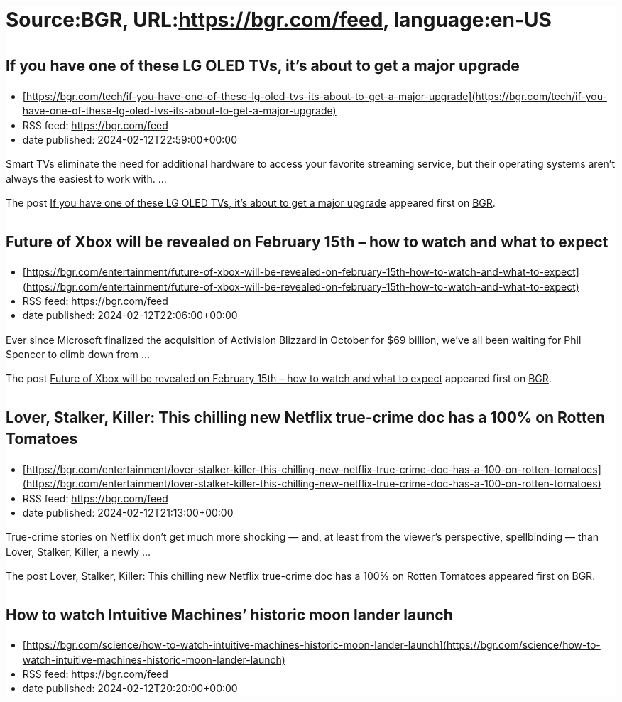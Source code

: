 # Source:BGR, URL:https://bgr.com/feed, language:en-US

## If you have one of these LG OLED TVs, it’s about to get a major upgrade
 - [https://bgr.com/tech/if-you-have-one-of-these-lg-oled-tvs-its-about-to-get-a-major-upgrade](https://bgr.com/tech/if-you-have-one-of-these-lg-oled-tvs-its-about-to-get-a-major-upgrade)
 - RSS feed: https://bgr.com/feed
 - date published: 2024-02-12T22:59:00+00:00

<p>Smart TVs eliminate the need for additional hardware to access your favorite streaming service, but their operating systems aren&#8217;t always the easiest to work with. &#8230;</p>
<p>The post <a href="https://bgr.com/tech/if-you-have-one-of-these-lg-oled-tvs-its-about-to-get-a-major-upgrade/">If you have one of these LG OLED TVs, it’s about to get a major upgrade</a> appeared first on <a href="https://bgr.com">BGR</a>.</p>

## Future of Xbox will be revealed on February 15th – how to watch and what to expect
 - [https://bgr.com/entertainment/future-of-xbox-will-be-revealed-on-february-15th-how-to-watch-and-what-to-expect](https://bgr.com/entertainment/future-of-xbox-will-be-revealed-on-february-15th-how-to-watch-and-what-to-expect)
 - RSS feed: https://bgr.com/feed
 - date published: 2024-02-12T22:06:00+00:00

<p>Ever since Microsoft finalized the acquisition of Activision Blizzard in October for $69 billion, we&#8217;ve all been waiting for Phil Spencer to climb down from &#8230;</p>
<p>The post <a href="https://bgr.com/entertainment/future-of-xbox-will-be-revealed-on-february-15th-how-to-watch-and-what-to-expect/">Future of Xbox will be revealed on February 15th &#8211; how to watch and what to expect</a> appeared first on <a href="https://bgr.com">BGR</a>.</p>

## Lover, Stalker, Killer: This chilling new Netflix true-crime doc has a 100% on Rotten Tomatoes
 - [https://bgr.com/entertainment/lover-stalker-killer-this-chilling-new-netflix-true-crime-doc-has-a-100-on-rotten-tomatoes](https://bgr.com/entertainment/lover-stalker-killer-this-chilling-new-netflix-true-crime-doc-has-a-100-on-rotten-tomatoes)
 - RSS feed: https://bgr.com/feed
 - date published: 2024-02-12T21:13:00+00:00

<p>True-crime stories on Netflix don&#8217;t get much more shocking &#8212; and, at least from the viewer&#8217;s perspective, spellbinding &#8212; than Lover, Stalker, Killer, a newly &#8230;</p>
<p>The post <a href="https://bgr.com/entertainment/lover-stalker-killer-this-chilling-new-netflix-true-crime-doc-has-a-100-on-rotten-tomatoes/">Lover, Stalker, Killer: This chilling new Netflix true-crime doc has a 100% on Rotten Tomatoes</a> appeared first on <a href="https://bgr.com">BGR</a>.</p>

## How to watch Intuitive Machines’ historic moon lander launch
 - [https://bgr.com/science/how-to-watch-intuitive-machines-historic-moon-lander-launch](https://bgr.com/science/how-to-watch-intuitive-machines-historic-moon-lander-launch)
 - RSS feed: https://bgr.com/feed
 - date published: 2024-02-12T20:20:00+00:00
